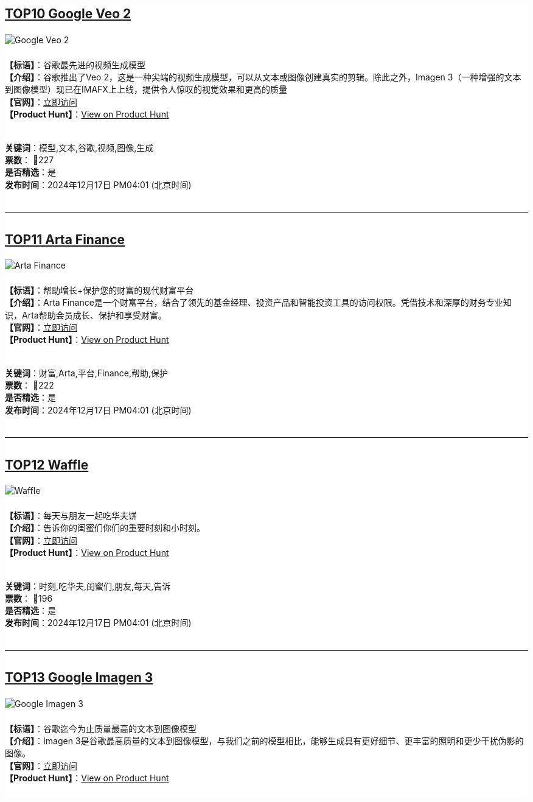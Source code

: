 
## [TOP10    Google Veo 2](https://www.producthunt.com/posts/google-veo-2)
![Google Veo 2](https://ph-files.imgix.net/d7dc2408-e482-43f4-8c19-e0e6ffc7376d.png?auto=format&fit=crop&frame=1&h=512&w=1024)<br /><br />
**【标语】**：谷歌最先进的视频生成模型<br />
**【介绍】**：谷歌推出了Veo 2，这是一种尖端的视频生成模型，可以从文本或图像创建真实的剪辑。除此之外，Imagen 3（一种增强的文本到图像模型）现已在IMAFX上上线，提供令人惊叹的视觉效果和更高的质量<br />
**【官网】**：[立即访问](https://www.producthunt.com/r/OXBVZ5C636KJWM)<br />
**【Product Hunt】**：[View on Product Hunt](https://www.producthunt.com/posts/google-veo-2)<br /><br />

**关键词**：模型,文本,谷歌,视频,图像,生成<br />
**票数**： 🔺227<br />
**是否精选**：是<br />
**发布时间**：2024年12月17日 PM04:01 (北京时间)<br /><br />

---

## [TOP11    Arta Finance](https://www.producthunt.com/posts/arta-finance)
![Arta Finance](https://ph-files.imgix.net/649bd141-03cd-4ff5-9ff5-c432c8ee6d5e.png?auto=format&fit=crop&frame=1&h=512&w=1024)<br /><br />
**【标语】**：帮助增长+保护您的财富的现代财富平台<br />
**【介绍】**：Arta Finance是一个财富平台，结合了领先的基金经理、投资产品和智能投资工具的访问权限。凭借技术和深厚的财务专业知识，Arta帮助会员成长、保护和享受财富。<br />
**【官网】**：[立即访问](https://www.producthunt.com/r/3H2RZCVOH6OCDB)<br />
**【Product Hunt】**：[View on Product Hunt](https://www.producthunt.com/posts/arta-finance)<br /><br />

**关键词**：财富,Arta,平台,Finance,帮助,保护<br />
**票数**： 🔺222<br />
**是否精选**：是<br />
**发布时间**：2024年12月17日 PM04:01 (北京时间)<br /><br />

---

## [TOP12    Waffle](https://www.producthunt.com/posts/waffle-7)
![Waffle](https://ph-files.imgix.net/49321b4f-f376-4b8f-a345-88ca0994a710.png?auto=format&fit=crop&frame=1&h=512&w=1024)<br /><br />
**【标语】**：每天与朋友一起吃华夫饼<br />
**【介绍】**：告诉你的闺蜜们你们的重要时刻和小时刻。<br />
**【官网】**：[立即访问](https://www.producthunt.com/r/H6ILYQWCMF3OWB)<br />
**【Product Hunt】**：[View on Product Hunt](https://www.producthunt.com/posts/waffle-7)<br /><br />

**关键词**：时刻,吃华夫,闺蜜们,朋友,每天,告诉<br />
**票数**： 🔺196<br />
**是否精选**：是<br />
**发布时间**：2024年12月17日 PM04:01 (北京时间)<br /><br />

---

## [TOP13    Google Imagen 3](https://www.producthunt.com/posts/google-imagen-3)
![Google Imagen 3](https://ph-files.imgix.net/ca7f922e-9b70-4ec8-a864-c23ebbb1878c.png?auto=format&fit=crop&frame=1&h=512&w=1024)<br /><br />
**【标语】**：谷歌迄今为止质量最高的文本到图像模型<br />
**【介绍】**：Imagen 3是谷歌最高质量的文本到图像模型，与我们之前的模型相比，能够生成具有更好细节、更丰富的照明和更少干扰伪影的图像。<br />
**【官网】**：[立即访问](https://www.producthunt.com/r/FKZ3GYJANN26CT)<br />
**【Product Hunt】**：[View on Product Hunt](https://www.producthunt.com/posts/google-imagen-3)<br /><br />
